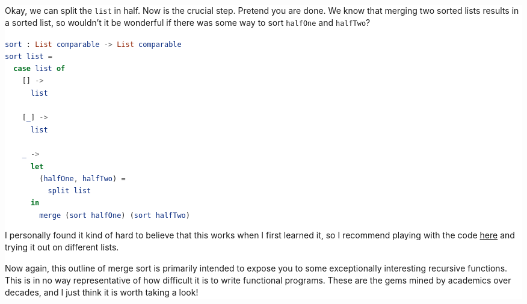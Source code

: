 Okay, we can split the `list` in half. Now is the crucial step. Pretend you are done. We know that merging two sorted lists results in a sorted list, so wouldn’t it be wonderful if there was some way to sort `halfOne` and `halfTwo`?

```elm
sort : List comparable -> List comparable
sort list =
  case list of
    [] ->
      list

    [_] ->
      list

    _ ->
      let
      	(halfOne, halfTwo) =
      	  split list
      in
        merge (sort halfOne) (sort halfTwo)
```

I personally found it kind of hard to believe that this works when I first learned it, so I recommend playing with the code [here](http://elm-lang.org/examples/merge-sort) and trying it out on different lists.

Now again, this outline of merge sort is primarily intended to expose you to some exceptionally interesting recursive functions. This is in no way representative of how difficult it is to write functional programs. These are the gems mined by academics over decades, and I just think it is worth taking a look!